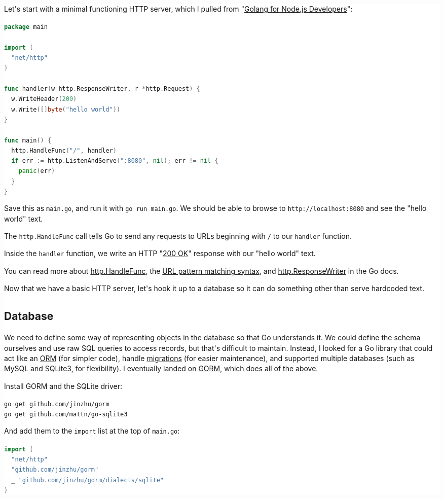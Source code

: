 Let's start with a minimal functioning HTTP server, which I pulled from "[Golang for Node.js Developers][1]":

```go
package main

import (
  "net/http"
)

func handler(w http.ResponseWriter, r *http.Request) {
  w.WriteHeader(200)
  w.Write([]byte("hello world"))
}

func main() {
  http.HandleFunc("/", handler)
  if err := http.ListenAndServe(":8080", nil); err != nil {
    panic(err)
  }
}
```

Save this as `main.go`, and run it with `go run main.go`. We should be able to browse to `http://localhost:8080` and see the "hello world" text.

The `http.HandleFunc` call tells Go to send any requests to URLs beginning with `/` to our `handler` function.

Inside the `handler` function, we write an HTTP "[200 OK][20]" response with our "hello world" text.

You can read more about [http.HandleFunc][2], the [URL pattern matching syntax][3], and [http.ResponseWriter][4] in the Go docs.

Now that we have a basic HTTP server, let's hook it up to a database so it can do something other than serve hardcoded text.

Database
--------

We need to define some way of representing objects in the database so that Go understands it. We could define the schema ourselves and use raw SQL queries to access records, but that's difficult to maintain. Instead, I looked for a Go library that could act like an [ORM][9] (for simpler code), handle [migrations][10] (for easier maintenance), and supported multiple databases (such as MySQL and SQLite3, for flexibility). I eventually landed on [GORM][11], which does all of the above.

Install GORM and the SQLite driver:

```shell
go get github.com/jinzhu/gorm
go get github.com/mattn/go-sqlite3
```

And add them to the `import` list at the top of `main.go`:

```go
import (
  "net/http"
  "github.com/jinzhu/gorm"
  _ "github.com/jinzhu/gorm/dialects/sqlite"
)
```


[1]: https://github.com/miguelmota/golang-for-nodejs-developers#databases
[2]: https://golang.org/pkg/net/http/#HandleFunc
[3]: https://golang.org/pkg/net/http/#ServeMux
[4]: https://golang.org/pkg/net/http/#ResponseWriter
[5]: https://en.wikipedia.org/wiki/Create,_read,_update_and_delete
[6]: https://help.github.com/en/articles/about-stars
[7]: https://gobyexample.com/structs
[8]: https://en.wikipedia.org/wiki/Model%E2%80%93view%E2%80%93controller
[9]: https://en.wikipedia.org/wiki/Object-relational_mapping
[10]: https://en.wikipedia.org/wiki/Schema_migration
[11]: https://github.com/jinzhu/gorm
[12]: http://gorm.io/docs/models.html
[13]: https://en.wikipedia.org/wiki/Representational_state_transfer#Applied_to_Web_services
[14]: https://github.com/gorilla/mux
[15]: https://gobyexample.com/slices
[16]: https://en.wikipedia.org/wiki/Marshalling_(computer_science)
[17]: http://gorm.io/docs/query.html
[18]: https://golang.org/doc/install
[19]: https://tour.golang.org/
[20]: https://httpstatuses.com/
[21]: https://golang.org/ref/spec#Struct_types
[22]: http://gorm.io/docs/conventions.html
[23]: https://gobyexample.com/json
[24]: https://github.com/gorilla/mux#examples
[25]: https://www.w3schools.com/sql/sql_primarykey.asp
[26]: https://www.regular-expressions.info/
[27]: https://superuser.com/questions/149329/what-is-the-curl-command-line-syntax-to-do-a-post-request#149335
[28]: https://www.w3schools.com/tags/ref_httpmethods.asp
[29]: https://golang.org/pkg/net/http/#Request.ParseForm
[30]: https://golang.org/pkg/net/http/#Request.PostFormValue
[31]: http://gorm.io/docs/create.html
[32]: https://www.vinaysahni.com/best-practices-for-a-pragmatic-restful-api#useful-post-responses
[33]: https://golang.org/pkg/net/url/#URL.ResolveReference
[34]: https://golang.org/pkg/net/http/#Request
[35]: https://golang.org/pkg/net/url/#URL.String
[36]: https://golang.org/pkg/net/http/#Header.Set
[37]: http://gorm.io/docs/update.html
[38]: https://github.com/rshipp/StarManager/tree/0d7cdd291711c7dd6a706bc38844f250343c7b1f
[39]: https://gobyexample.com/methods
[40]: https://gobyexample.com/pointers
[41]: http://www.golangpatterns.info/object-oriented/constructors
[42]: https://golang.org/ref/spec#Import_declarations
[43]: http://gorm.io/docs/connecting_to_the_database.html
[44]: https://gobyexample.com/defer
[45]: https://twitter.com/NightinGem
[46]: https://github.com/rshipp/rshipp.github.io/issues
[47]: http://www.golangprograms.com/advance-programs/golang-restful-api-using-grom-and-gorilla-mux.html
[48]: https://stackoverflow.com/questions/23773322/passing-in-parameters-to-a-http-handlerfunc
[49]: https://cryptic.io/go-http/
[50]: https://gobyexample.com/
[51]: https://golang.org/doc/articles/wiki/